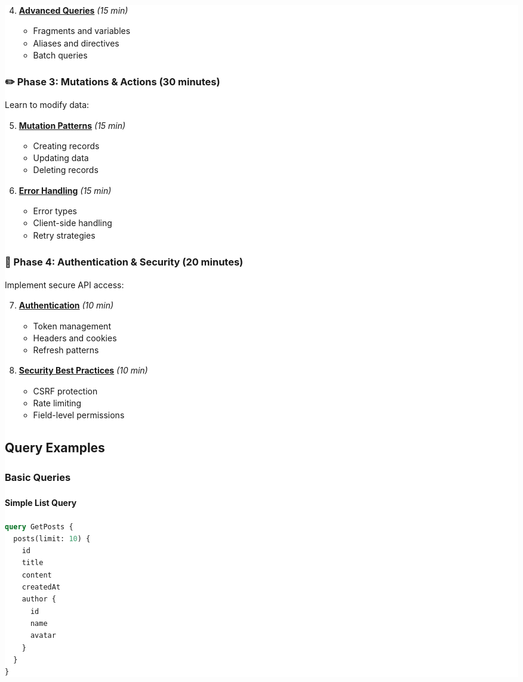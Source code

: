 4. **[Advanced Queries](#advanced-queries)** *(15 min)*

   - Fragments and variables
   - Aliases and directives
   - Batch queries

### ✏️ Phase 3: Mutations & Actions (30 minutes)

Learn to modify data:

5. **[Mutation Patterns](#mutation-patterns)** *(15 min)*

   - Creating records
   - Updating data
   - Deleting records

6. **[Error Handling](../errors/handling-patterns.md)** *(15 min)*

   - Error types
   - Client-side handling
   - Retry strategies

### 🔐 Phase 4: Authentication & Security (20 minutes)

Implement secure API access:

7. **[Authentication](../advanced/authentication.md)** *(10 min)*

   - Token management
   - Headers and cookies
   - Refresh patterns

8. **[Security Best Practices](../advanced/security.md)** *(10 min)*

   - CSRF protection
   - Rate limiting
   - Field-level permissions

## Query Examples

### Basic Queries

#### Simple List Query
```graphql
query GetPosts {
  posts(limit: 10) {
    id
    title
    content
    createdAt
    author {
      id
      name
      avatar
    }
  }
}
```
